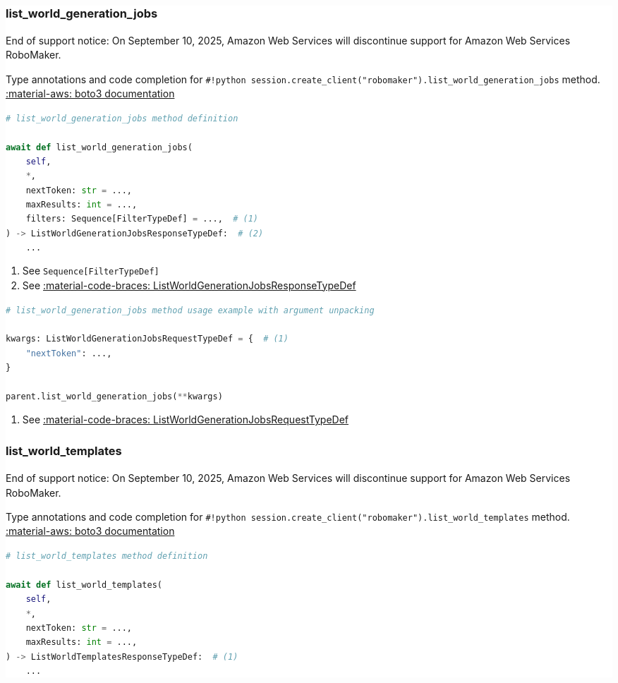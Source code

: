 ### list\_world\_generation\_jobs

End of support notice: On September 10, 2025, Amazon Web Services will
discontinue support for Amazon Web Services RoboMaker.

Type annotations and code completion for `#!python session.create_client("robomaker").list_world_generation_jobs` method.
[:material-aws: boto3 documentation](https://boto3.amazonaws.com/v1/documentation/api/latest/reference/services/robomaker/client/list_world_generation_jobs.html)

```python
# list_world_generation_jobs method definition

await def list_world_generation_jobs(
    self,
    *,
    nextToken: str = ...,
    maxResults: int = ...,
    filters: Sequence[FilterTypeDef] = ...,  # (1)
) -> ListWorldGenerationJobsResponseTypeDef:  # (2)
    ...
```

1. See `Sequence[FilterTypeDef]`
2. See [:material-code-braces: ListWorldGenerationJobsResponseTypeDef](./type_defs.md#listworldgenerationjobsresponsetypedef)


```python
# list_world_generation_jobs method usage example with argument unpacking

kwargs: ListWorldGenerationJobsRequestTypeDef = {  # (1)
    "nextToken": ...,
}

parent.list_world_generation_jobs(**kwargs)
```

1. See [:material-code-braces: ListWorldGenerationJobsRequestTypeDef](./type_defs.md#listworldgenerationjobsrequesttypedef)

### list\_world\_templates

End of support notice: On September 10, 2025, Amazon Web Services will
discontinue support for Amazon Web Services RoboMaker.

Type annotations and code completion for `#!python session.create_client("robomaker").list_world_templates` method.
[:material-aws: boto3 documentation](https://boto3.amazonaws.com/v1/documentation/api/latest/reference/services/robomaker/client/list_world_templates.html)

```python
# list_world_templates method definition

await def list_world_templates(
    self,
    *,
    nextToken: str = ...,
    maxResults: int = ...,
) -> ListWorldTemplatesResponseTypeDef:  # (1)
    ...
```
